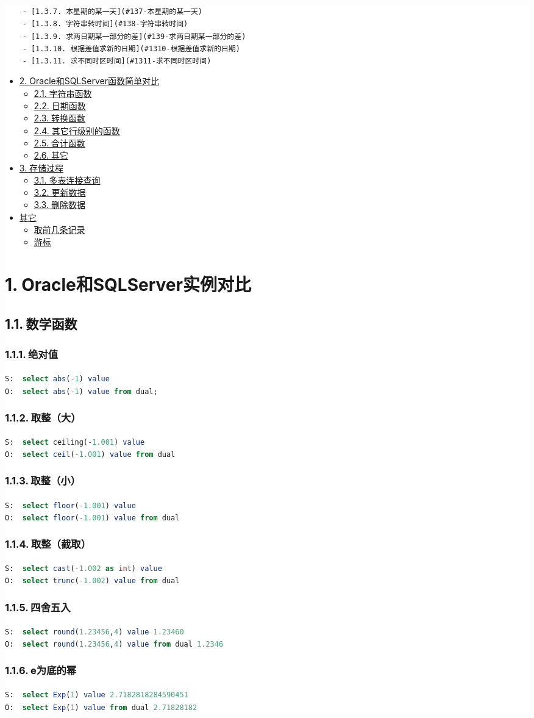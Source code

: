         - [1.3.7. 本星期的某一天](#137-本星期的某一天)
        - [1.3.8. 字符串转时间](#138-字符串转时间)
        - [1.3.9. 求两日期某一部分的差](#139-求两日期某一部分的差)
        - [1.3.10. 根据差值求新的日期](#1310-根据差值求新的日期)
        - [1.3.11. 求不同时区时间](#1311-求不同时区时间)
- [2. Oracle和SQLServer函数简单对比](#2-oracle和sqlserver函数简单对比)
    - [2.1. 字符串函数](#21-字符串函数)
    - [2.2. 日期函数](#22-日期函数)
    - [2.3. 转换函数](#23-转换函数)
    - [2.4. 其它行级别的函数](#24-其它行级别的函数)
    - [2.5. 合计函数](#25-合计函数)
    - [2.6. 其它](#26-其它)
- [3. 存储过程](#3-存储过程)
    - [3.1. 多表连接查询](#31-多表连接查询)
    - [3.2. 更新数据](#32-更新数据)
    - [3.3. 删除数据](#33-删除数据)
- [其它](#其它)
    - [取前几条记录](#取前几条记录)
    - [游标](#游标)



# 1. Oracle和SQLServer实例对比

## 1.1. 数学函数

### 1.1.1. 绝对值
```sql
S:  select abs(-1) value
O:  select abs(-1) value from dual;
```
### 1.1.2. 取整（大）
```sql
S:  select ceiling(-1.001) value
O:  select ceil(-1.001) value from dual
```

### 1.1.3. 取整（小）
```sql
S:  select floor(-1.001) value
O:  select floor(-1.001) value from dual
```
### 1.1.4. 取整（截取）
```sql
S:	select cast(-1.002 as int) value
O:	select trunc(-1.002) value from dual
```

### 1.1.5. 四舍五入
```sql
S:	select round(1.23456,4) value 1.23460
O:	select round(1.23456,4) value from dual 1.2346
```
### 1.1.6. e为底的幂
```sql
S:	select Exp(1) value 2.7182818284590451
O:	select Exp(1) value from dual 2.71828182
```
